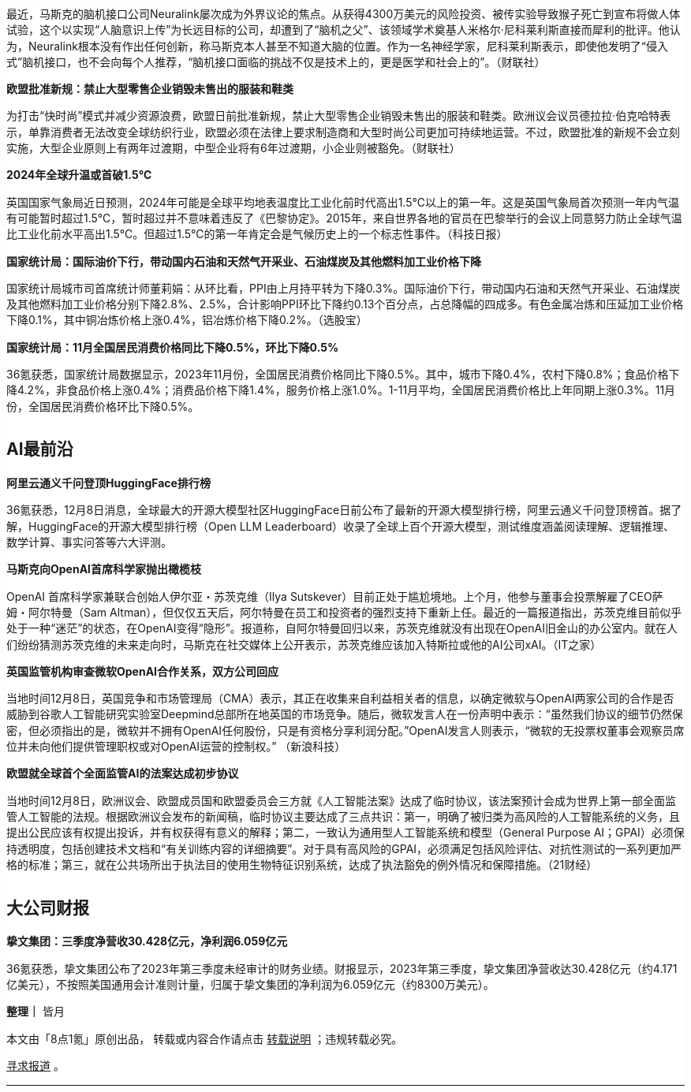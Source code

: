 最近，马斯克的脑机接口公司Neuralink屡次成为外界议论的焦点。从获得4300万美元的风险投资、被传实验导致猴子死亡到宣布将做人体试验，这个以实现“人脑意识上传”为长远目标的公司，却遭到了“脑机之父”、该领域学术奠基人米格尔·尼科莱利斯直接而犀利的批评。他认为，Neuralink根本没有作出任何创新，称马斯克本人甚至不知道大脑的位置。作为一名神经学家，尼科莱利斯表示，即使他发明了“侵入式”脑机接口，也不会向每个人推荐，“脑机接口面临的挑战不仅是技术上的，更是医学和社会上的”。（财联社） 

**欧盟批准新规：禁止大型零售企业销毁未售出的服装和鞋类**

为打击“快时尚”模式并减少资源浪费，欧盟日前批准新规，禁止大型零售企业销毁未售出的服装和鞋类。欧洲议会议员德拉拉·伯克哈特表示，单靠消费者无法改变全球纺织行业，欧盟必须在法律上要求制造商和大型时尚公司更加可持续地运营。不过，欧盟批准的新规不会立刻实施，大型企业原则上有两年过渡期，中型企业将有6年过渡期，小企业则被豁免。（财联社）

**2024年全球升温或首破1.5℃**

英国国家气象局近日预测，2024年可能是全球平均地表温度比工业化前时代高出1.5℃以上的第一年。这是英国气象局首次预测一年内气温有可能暂时超过1.5℃，暂时超过并不意味着违反了《巴黎协定》。2015年，来自世界各地的官员在巴黎举行的会议上同意努力防止全球气温比工业化前水平高出1.5℃。但超过1.5℃的第一年肯定会是气候历史上的一个标志性事件。（科技日报）

**国家统计局：国际油价下行，带动国内石油和天然气开采业、石油煤炭及其他燃料加工业价格下降**

国家统计局城市司首席统计师董莉娟：从环比看，PPI由上月持平转为下降0.3%。国际油价下行，带动国内石油和天然气开采业、石油煤炭及其他燃料加工业价格分别下降2.8%、2.5%，合计影响PPI环比下降约0.13个百分点，占总降幅的四成多。有色金属冶炼和压延加工业价格下降0.1%，其中铜冶炼价格上涨0.4%，铝冶炼价格下降0.2%。（选股宝） 

**国家统计局：11月全国居民消费价格同比下降0.5%，环比下降0.5%**

36氪获悉，国家统计局数据显示，2023年11月份，全国居民消费价格同比下降0.5%。其中，城市下降0.4%，农村下降0.8%；食品价格下降4.2%，非食品价格上涨0.4%；消费品价格下降1.4%，服务价格上涨1.0%。1-11月平均，全国居民消费价格比上年同期上涨0.3%。11月份，全国居民消费价格环比下降0.5%。 

## AI最前沿

**阿里云通义千问登顶HuggingFace排行榜**

36氪获悉，12月8日消息，全球最大的开源大模型社区HuggingFace日前公布了最新的开源大模型排行榜，阿里云通义千问登顶榜首。据了解，HuggingFace的开源大模型排行榜（Open LLM Leaderboard）收录了全球上百个开源大模型，测试维度涵盖阅读理解、逻辑推理、数学计算、事实问答等六大评测。 

**马斯克向OpenAl首席科学家抛出橄榄枝**

OpenAI 首席科学家兼联合创始人伊尔亚・苏茨克维（Ilya Sutskever）目前正处于尴尬境地。上个月，他参与董事会投票解雇了CEO萨姆・阿尔特曼（Sam Altman），但仅仅五天后，阿尔特曼在员工和投资者的强烈支持下重新上任。最近的一篇报道指出，苏茨克维目前似乎处于一种“迷茫”的状态，在OpenAI变得“隐形”。报道称，自阿尔特曼回归以来，苏茨克维就没有出现在OpenAI旧金山的办公室内。就在人们纷纷猜测苏茨克维的未来走向时，马斯克在社交媒体上公开表示，苏茨克维应该加入特斯拉或他的AI公司xAI。（IT之家） 

**英国监管机构审查微软OpenAI合作关系，双方公司回应**

当地时间12月8日，英国竞争和市场管理局（CMA）表示，其正在收集来自利益相关者的信息，以确定微软与OpenAI两家公司的合作是否威胁到谷歌人工智能研究实验室Deepmind总部所在地英国的市场竞争。随后，微软发言人在一份声明中表示：“虽然我们协议的细节仍然保密，但必须指出的是，微软并不拥有OpenAI任何股份，只是有资格分享利润分配。”OpenAI发言人则表示，“微软的无投票权董事会观察员席位并未向他们提供管理职权或对OpenAI运营的控制权。” （新浪科技） 

**欧盟就全球首个全面监管AI的法案达成初步协议**

当地时间12月8日，欧洲议会、欧盟成员国和欧盟委员会三方就《人工智能法案》达成了临时协议，该法案预计会成为世界上第一部全面监管人工智能的法规。根据欧洲议会发布的新闻稿，临时协议主要达成了三点共识：第一，明确了被归类为高风险的人工智能系统的义务，且提出公民应该有权提出投诉，并有权获得有意义的解释；第二，一致认为通用型人工智能系统和模型（General Purpose AI；GPAI）必须保持透明度，包括创建技术文档和“有关训练内容的详细摘要”。对于具有高风险的GPAI，必须满足包括风险评估、对抗性测试的一系列更加严格的标准；第三，就在公共场所出于执法目的使用生物特征识别系统，达成了执法豁免的例外情况和保障措施。（21财经）

## 大公司财报

**挚文集团：三季度净营收30.428亿元，净利润6.059亿元**

36氪获悉，挚文集团公布了2023年第三季度未经审计的财务业绩。财报显示，2023年第三季度，挚文集团净营收达30.428亿元（约4.171亿美元），不按照美国通用会计准则计量，归属于挚文集团的净利润为6.059亿元（约8300万美元）。

**整理｜** 皆月 

本文由「8点1氪」原创出品， 转载或内容合作请点击 [转载说明](https://36kr.com/p/5093872) ；违规转载必究。

[寻求报道](https://36kr.com/seek-report) 。

---

